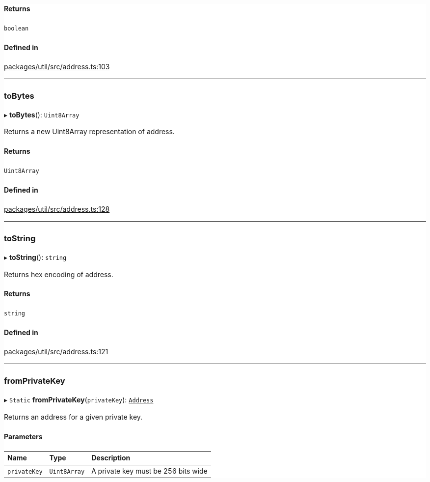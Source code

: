 #### Returns

`boolean`

#### Defined in

[packages/util/src/address.ts:103](https://github.com/ethereumjs/ethereumjs-monorepo/blob/master/packages/util/src/address.ts#L103)

___

### toBytes

▸ **toBytes**(): `Uint8Array`

Returns a new Uint8Array representation of address.

#### Returns

`Uint8Array`

#### Defined in

[packages/util/src/address.ts:128](https://github.com/ethereumjs/ethereumjs-monorepo/blob/master/packages/util/src/address.ts#L128)

___

### toString

▸ **toString**(): `string`

Returns hex encoding of address.

#### Returns

`string`

#### Defined in

[packages/util/src/address.ts:121](https://github.com/ethereumjs/ethereumjs-monorepo/blob/master/packages/util/src/address.ts#L121)

___

### fromPrivateKey

▸ `Static` **fromPrivateKey**(`privateKey`): [`Address`](Address.md)

Returns an address for a given private key.

#### Parameters

| Name | Type | Description |
| :------ | :------ | :------ |
| `privateKey` | `Uint8Array` | A private key must be 256 bits wide |
